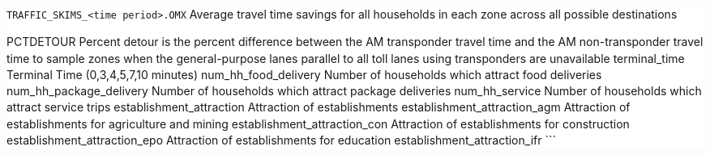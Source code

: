 ```TRAFFIC_SKIMS_<time period>.OMX```
    <td>Average travel time savings for all households in each zone across all possible destinations
    </td>
  </tr>
  <tr>
    <td>PCTDETOUR
    </td>
    <td>Percent detour is the percent difference between the AM transponder travel time and the AM non-transponder travel time to sample zones when the general-purpose lanes parallel to all toll lanes using transponders are unavailable
    </td>
  </tr>
  <tr>
    <td>terminal_time
    </td>
    <td>Terminal Time (0,3,4,5,7,10 minutes)
    </td>
  </tr>
  <tr>
    <td>num_hh_food_delivery
    </td>
    <td>Number of households which attract food deliveries
    </td>
  </tr>
  <tr>
    <td>num_hh_package_delivery
    </td>
    <td>Number of households which attract package deliveries
    </td>
  </tr>
  <tr>
    <td>num_hh_service
    </td>
    <td>Number of households which attract service trips
    </td>
  </tr>
  <tr>
    <td>establishment_attraction
    </td>
    <td>Attraction of establishments
    </td>
  </tr>
  <tr>
    <td>establishment_attraction_agm
    </td>
    <td>Attraction of establishments for agriculture and mining
    </td>
  </tr>
  <tr>
    <td>establishment_attraction_con
    </td>
    <td>Attraction of establishments for construction
    </td>
  </tr>
  <tr>
    <td>establishment_attraction_epo
    </td>
    <td>Attraction of establishments for education
    </td>
  </tr>
  <tr>
    <td>establishment_attraction_ifr
    </td>
```